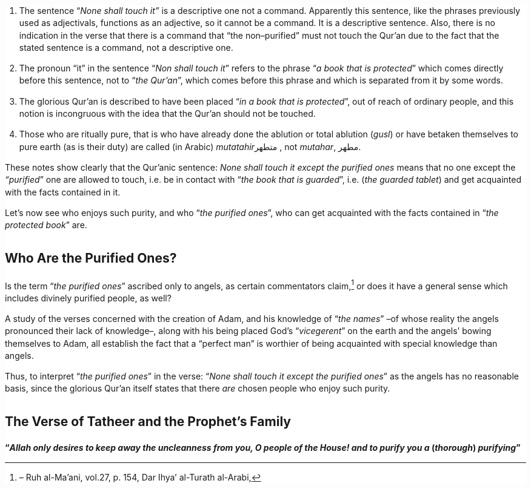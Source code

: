 1. The sentence “*None shall touch it”* is a descriptive one not a
command. Apparently this sentence, like the phrases previously used as
adjectivals, functions as an adjective, so it cannot be a command. It is
a descriptive sentence. Also, there is no indication in the verse that
there is a command that “the non–purified” must not touch the Qur’an due
to the fact that the stated sentence is a command, not a descriptive
one.

2. The pronoun “it” in the sentence “*Non shall touch it*” refers to the
phrase “*a book that is protected*” which comes directly before this
sentence, not to “*the Qur’an*”, which comes before this phrase and
which is separated from it by some words.

3. The glorious Qur’an is described to have been placed “*in a book that
is* *protected*”, out of reach of ordinary people, and this notion is
incongruous with the idea that the Qur’an should not be touched.

4. Those who are ritually pure, that is who have already done the
ablution or total ablution (*gusl*) or have betaken themselves to pure
earth (as is their duty) are called (in Arabic) *mutatahir*متطهر , not
*mutahar*, مطهر.

These notes show clearly that the Qur’anic sentence: *None shall touch
it* *except the purified ones* means that no one except the *“purified*”
one are allowed to touch, i.e. be in contact with “*the book that is
guarded*”, i.e. (*the guarded tablet*) and get acquainted with the facts
contained in it.

Let’s now see who enjoys such purity, and who “*the purified ones*”, who
can get acquainted with the facts contained in “*the* *protected book*”
are.

Who Are the Purified Ones?
--------------------------

Is the term “*the purified ones*” ascribed only to angels, as certain
commentators claim,[^6] or does it have a general sense which includes
divinely purified people, as well?

A study of the verses concerned with the creation of Adam, and his
knowledge of “*the names*” –of whose reality the angels pronounced their
lack of knowledge–, along with his being placed God’s “*vicegerent*” on
the earth and the angels’ bowing themselves to Adam, all establish the
fact that a “perfect man” is worthier of being acquainted with special
knowledge than angels.

Thus, to interpret “*the purified* *ones*” in the verse: “*None shall
touch it except the purified ones*” as the angels has no reasonable
basis, since the glorious Qur’an itself states that there *are* chosen
people who enjoy such purity.

The Verse of Tatheer and the Prophet’s Family
---------------------------------------------

**“*****Allah only desires to keep away the uncleanness from you, O
people of the House! and to purify*** ***you a***
**(*****thorough*****)** ***purifying*****”**


[^1]: – al-Misbah al-Hidayah, p. 43.
[^2]: – Ma’alim al-Tanzeel, vol. 3, pp. 364–5; al-Itqan, vol. 1, p. 36;
[^3]: – Surah 10, verse 61; Surah 27, verse 75; Surah 34, verse 3.
[^4]: – Surah 85, verse 22.
[^5]: – Surah 27, verse 75.
[^6]: – Ruh al-Ma’ani, vol.27, p. 154, Dar Ihya’ al-Turath al-Arabi,
[^7]: – Dhahabi, a Sunnite great authority on ilm al-rijal says on vol.
[^8]: – Abdul Gafir al-Nayshaburi in his book Tarikh Nayshabur, p. 109
[^9]: – Al-Kashf wa al-Bayan, vol. 5, pp. 303–3, Dar Ihya’ al-Turath
[^10]: – See Dhahabi’s words concerning Hasakani, chapter five, the
[^11]: – Shawahid al-Tanzeel, reviewed by Sheikh Mohammad Baqir Mahmodi,
[^12]: – Dhahabi’s praise of Shahr Ashoob was previously mentioned while
[^13]: – Manaqib, ibn Shahr Ashoob, vol. 2, p. 29, Alama Publications,
[^14]: – Nur al-Thaqalayn, vol. 4, pp. 87–88.
[^15]: – Sunan of Tirmidhi, vol. 5, p. 622; Ahmad’s Musnad, vol. 3, pp.
[^16]: – Fara’id al-Simtayn, vol. 1, pp. 339–341; Shawahid al-Tanzeel,